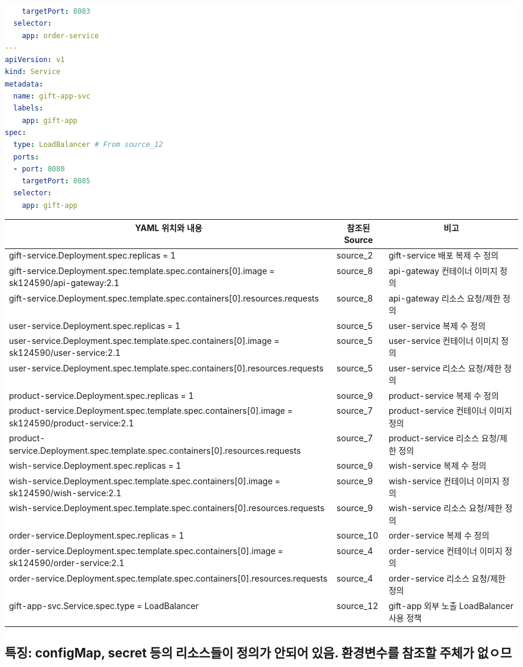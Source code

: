 ``` yaml
    targetPort: 8083
  selector:
    app: order-service
---
apiVersion: v1
kind: Service
metadata:
  name: gift-app-svc
  labels:
    app: gift-app
spec:
  type: LoadBalancer # From source_12
  ports:
  - port: 8080
    targetPort: 8085
  selector:
    app: gift-app
```

| YAML 위치와 내용                                                                                       | 참조된 Source | 비고                                |
| ------------------------------------------------------------------------------------------------- | ---------- | --------------------------------- |
| gift-service.Deployment.spec.replicas = 1                                                         | source\_2  | gift-service 배포 복제 수 정의           |
| gift-service.Deployment.spec.template.spec.containers\[0].image = sk124590/api-gateway:2.1        | source\_8  | api-gateway 컨테이너 이미지 정의           |
| gift-service.Deployment.spec.template.spec.containers\[0].resources.requests                      | source\_8  | api-gateway 리소스 요청/제한 정의          |
| user-service.Deployment.spec.replicas = 1                                                         | source\_5  | user-service 복제 수 정의              |
| user-service.Deployment.spec.template.spec.containers\[0].image = sk124590/user-service:2.1       | source\_5  | user-service 컨테이너 이미지 정의          |
| user-service.Deployment.spec.template.spec.containers\[0].resources.requests                      | source\_5  | user-service 리소스 요청/제한 정의         |
| product-service.Deployment.spec.replicas = 1                                                      | source\_9  | product-service 복제 수 정의           |
| product-service.Deployment.spec.template.spec.containers\[0].image = sk124590/product-service:2.1 | source\_7  | product-service 컨테이너 이미지 정의       |
| product-service.Deployment.spec.template.spec.containers\[0].resources.requests                   | source\_7  | product-service 리소스 요청/제한 정의      |
| wish-service.Deployment.spec.replicas = 1                                                         | source\_9  | wish-service 복제 수 정의              |
| wish-service.Deployment.spec.template.spec.containers\[0].image = sk124590/wish-service:2.1       | source\_9  | wish-service 컨테이너 이미지 정의          |
| wish-service.Deployment.spec.template.spec.containers\[0].resources.requests                      | source\_9  | wish-service 리소스 요청/제한 정의         |
| order-service.Deployment.spec.replicas = 1                                                        | source\_10 | order-service 복제 수 정의             |
| order-service.Deployment.spec.template.spec.containers\[0].image = sk124590/order-service:2.1     | source\_4  | order-service 컨테이너 이미지 정의         |
| order-service.Deployment.spec.template.spec.containers\[0].resources.requests                     | source\_4  | order-service 리소스 요청/제한 정의        |
| gift-app-svc.Service.spec.type = LoadBalancer                                                     | source\_12 | gift-app 외부 노출 LoadBalancer 사용 정책 |


## 특징: configMap, secret 등의 리소스들이 정의가 안되어 있음. 환경변수를 참조할 주체가 없ㅇ므
